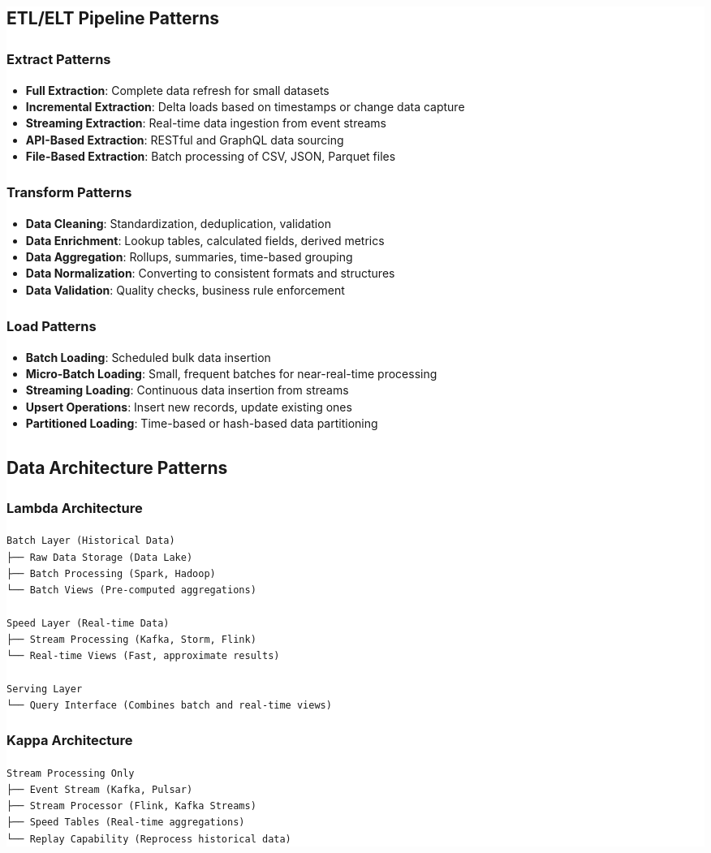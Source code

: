 ## ETL/ELT Pipeline Patterns

### Extract Patterns
- **Full Extraction**: Complete data refresh for small datasets
- **Incremental Extraction**: Delta loads based on timestamps or change data capture
- **Streaming Extraction**: Real-time data ingestion from event streams
- **API-Based Extraction**: RESTful and GraphQL data sourcing
- **File-Based Extraction**: Batch processing of CSV, JSON, Parquet files

### Transform Patterns
- **Data Cleaning**: Standardization, deduplication, validation
- **Data Enrichment**: Lookup tables, calculated fields, derived metrics
- **Data Aggregation**: Rollups, summaries, time-based grouping
- **Data Normalization**: Converting to consistent formats and structures
- **Data Validation**: Quality checks, business rule enforcement

### Load Patterns
- **Batch Loading**: Scheduled bulk data insertion
- **Micro-Batch Loading**: Small, frequent batches for near-real-time processing
- **Streaming Loading**: Continuous data insertion from streams
- **Upsert Operations**: Insert new records, update existing ones
- **Partitioned Loading**: Time-based or hash-based data partitioning

## Data Architecture Patterns

### Lambda Architecture
```
Batch Layer (Historical Data)
├── Raw Data Storage (Data Lake)
├── Batch Processing (Spark, Hadoop)
└── Batch Views (Pre-computed aggregations)

Speed Layer (Real-time Data)
├── Stream Processing (Kafka, Storm, Flink)
└── Real-time Views (Fast, approximate results)

Serving Layer
└── Query Interface (Combines batch and real-time views)
```

### Kappa Architecture
```
Stream Processing Only
├── Event Stream (Kafka, Pulsar)
├── Stream Processor (Flink, Kafka Streams)
├── Speed Tables (Real-time aggregations)
└── Replay Capability (Reprocess historical data)
```
